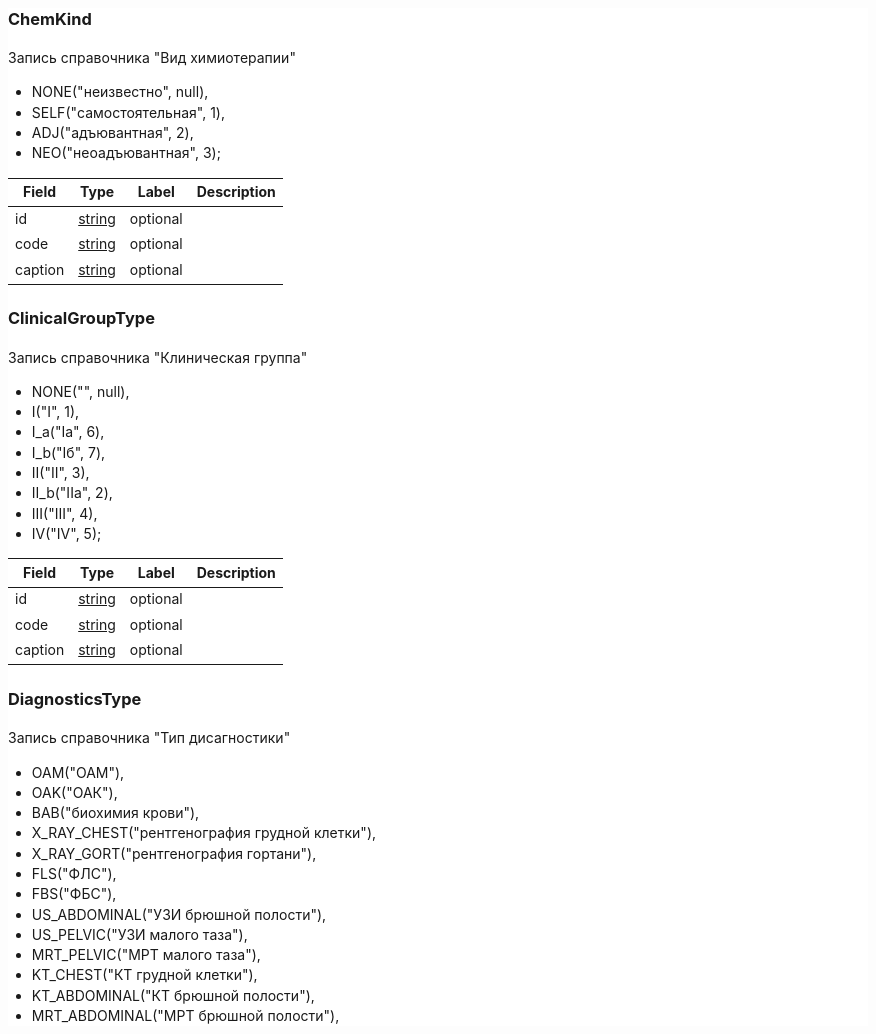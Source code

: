 




<a name="com.siams.med.api.ChemKind"/>

### ChemKind

Запись справочника &#34;Вид химиотерапии&#34;
* NONE(&#34;неизвестно&#34;, null),
* SELF(&#34;самостоятельная&#34;, 1),
* ADJ(&#34;адъювантная&#34;, 2),
* NEO(&#34;неоадъювантная&#34;, 3);


| Field | Type | Label | Description |
| ----- | ---- | ----- | ----------- |
| id | [string](#string) | optional |  |
| code | [string](#string) | optional |  |
| caption | [string](#string) | optional |  |






<a name="com.siams.med.api.ClinicalGroupType"/>

### ClinicalGroupType
Запись справочника &#34;Клиническая группа&#34;
* NONE(&#34;&#34;, null),
* I(&#34;I&#34;, 1),
* I_a(&#34;Iа&#34;, 6),
* I_b(&#34;Iб&#34;, 7),
* II(&#34;II&#34;, 3),
* II_b(&#34;IIа&#34;, 2),
* III(&#34;III&#34;, 4),
* IV(&#34;IV&#34;, 5);


| Field | Type | Label | Description |
| ----- | ---- | ----- | ----------- |
| id | [string](#string) | optional |  |
| code | [string](#string) | optional |  |
| caption | [string](#string) | optional |  |






<a name="com.siams.med.api.DiagnosticsType"/>

### DiagnosticsType
Запись справочника &#34;Тип дисагностики&#34;
* OAM(&#34;ОАМ&#34;),
* OAK(&#34;ОАК&#34;),
* BAB(&#34;биохимия крови&#34;),
* X_RAY_CHEST(&#34;рентгенография грудной клетки&#34;),
* X_RAY_GORT(&#34;рентгенография гортани&#34;),
* FLS(&#34;ФЛС&#34;),
* FBS(&#34;ФБС&#34;),
* US_ABDOMINAL(&#34;УЗИ брюшной полости&#34;),
* US_PELVIC(&#34;УЗИ малого таза&#34;),
* MRT_PELVIC(&#34;МРТ малого таза&#34;),
* KT_CHEST(&#34;КТ грудной клетки&#34;),
* KT_ABDOMINAL(&#34;КТ брюшной полости&#34;),
* MRT_ABDOMINAL(&#34;МРТ брюшной полости&#34;),